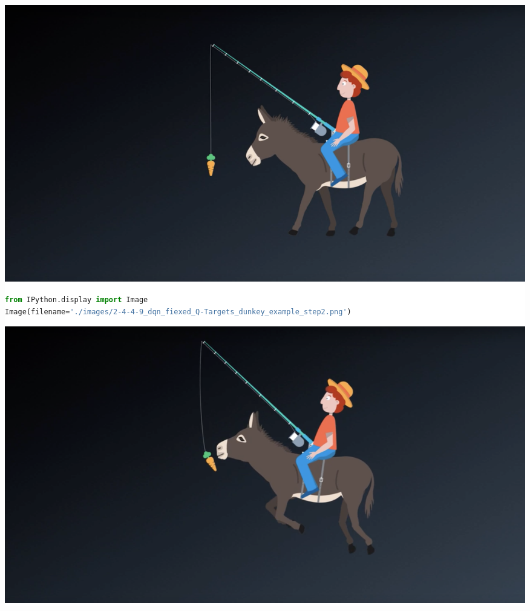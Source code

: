 ![png](output_57_0.png)




```python
from IPython.display import Image
Image(filename='./images/2-4-4-9_dqn_fiexed_Q-Targets_dunkey_example_step2.png')
```




![png](output_58_0.png)
